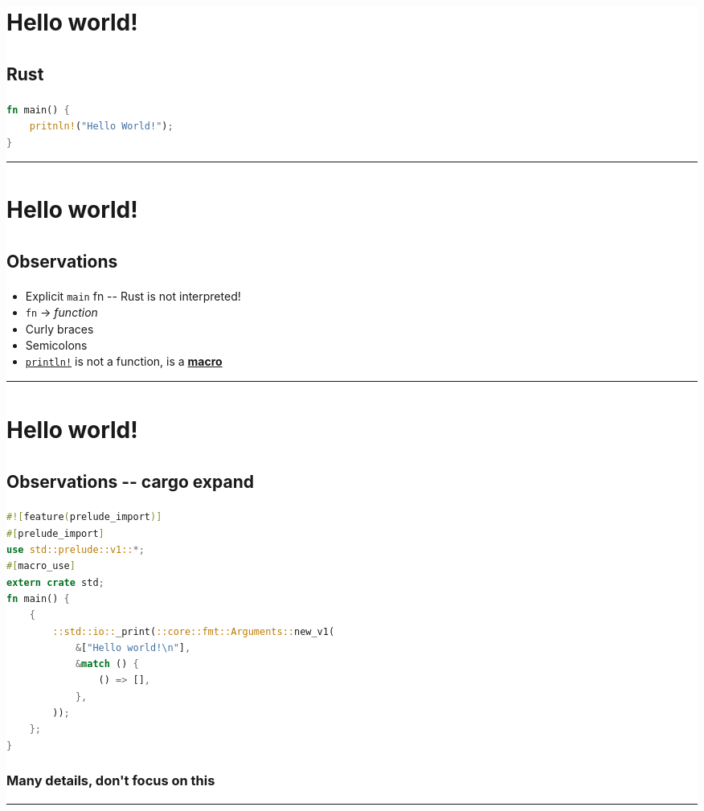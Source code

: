 
# Hello world!

## Rust

```rust
fn main() {
    pritnln!("Hello World!");
}
```

---

# Hello world!

## Observations

* Explicit `main` fn -- Rust is not interpreted!
* `fn` -> _function_
* Curly braces
* Semicolons
* [`println!`](https://doc.rust-lang.org/std/macro.println.html) is not a function, is a [**macro**](https://doc.rust-lang.org/reference/macros-by-example.html)

---

# Hello world!

## Observations -- cargo expand

```rust
#![feature(prelude_import)]
#[prelude_import]
use std::prelude::v1::*;
#[macro_use]
extern crate std;
fn main() {
    {
        ::std::io::_print(::core::fmt::Arguments::new_v1(
            &["Hello world!\n"],
            &match () {
                () => [],
            },
        ));
    };
}
```

### Many details, don't focus on this

---